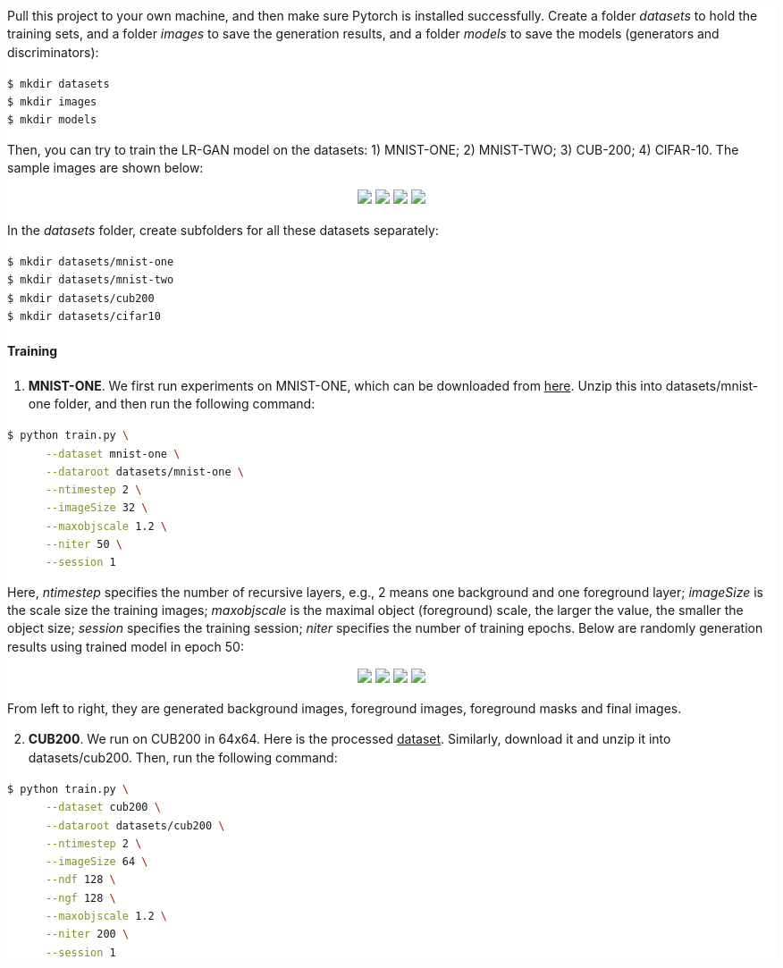 Pull this project to your own machine, and then make sure Pytorch is installed successfully. Create a folder *datasets* to hold the training sets, and a folder *images* to save the generation results, and a folder *models* to save the models (generators and discriminators):

```bash
$ mkdir datasets
$ mkdir images
$ mkdir models
```

Then, you can try to train the LR-GAN model on the datasets: 1) MNIST-ONE; 2) MNIST-TWO; 3) CUB-200; 4) CIFAR-10. The sample images are shown below:

<div style="color:#0000FF" align="center">
<img src="images/mnist-one/realimg.png" width="215"/> <img src="images/mnist-two/realimg.png" width="215"/> <img src="images/cub200/realimg.png" width="215"/> <img src="images/cifar-10/realimg.png" width="215"/>
</div>

In the *datasets* folder, create subfolders for all these datasets separately:

```bash
$ mkdir datasets/mnist-one
$ mkdir datasets/mnist-two
$ mkdir datasets/cub200
$ mkdir datasets/cifar10
```

#### Training

1. **MNIST-ONE**. We first run experiments on MNIST-ONE, which can be downloaded from [here](https://filebox.ece.vt.edu/~jw2yang/datasets/mnist-one.tgz). Unzip this into datasets/mnist-one folder, and then run the following command:
```bash
$ python train.py \
      --dataset mnist-one \
      --dataroot datasets/mnist-one \
      --ntimestep 2 \
      --imageSize 32 \
      --maxobjscale 1.2 \
      --niter 50 \
      --session 1
```
Here, *ntimestep* specifies the number of recursive layers, e.g., 2 means one background and one foreground layer; *imageSize* is the scale size the training images; *maxobjscale* is the maximal object (foreground) scale, the larger the value, the smaller the object size; *session* specifies the training session; *niter* specifies the number of training epochs. Below are randomly generation results using trained model in epoch 50:

<div style="color:#0000FF" align="center">
<img src="images/mnist-one/bgimg.png" width="215"/> <img src="images/mnist-one/fgimg.png" width="215"/> <img src="images/mnist-one/fgmask.png" width="215"/> <img src="images/mnist-one/final.png" width="215"/>
</div>

From left to right, they are generated background images, foreground images, foreground masks and final images.

2. **CUB200**. We run on CUB200 in 64x64. Here is the processed [dataset](https://filebox.ece.vt.edu/~jw2yang/datasets/cub200.tgz). Similarly, download it and unzip it into datasets/cub200. Then, run the following command:
```bash
$ python train.py \
      --dataset cub200 \
      --dataroot datasets/cub200 \
      --ntimestep 2 \
      --imageSize 64 \
      --ndf 128 \
      --ngf 128 \
      --maxobjscale 1.2 \
      --niter 200 \
      --session 1
```